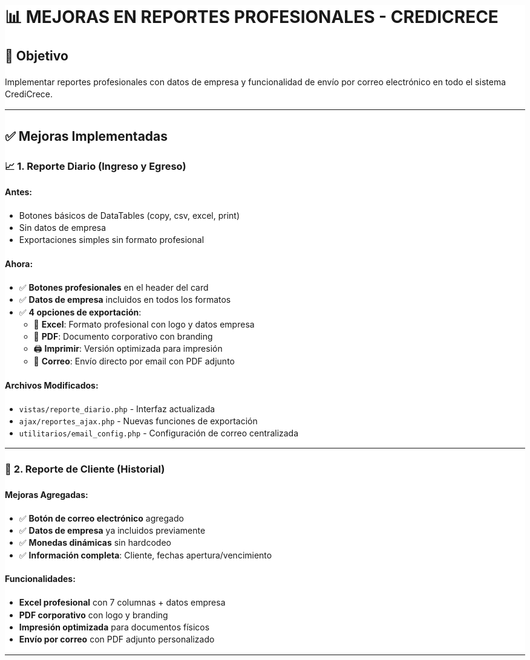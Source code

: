 # 📊 MEJORAS EN REPORTES PROFESIONALES - CREDICRECE

## 🎯 **Objetivo**
Implementar reportes profesionales con datos de empresa y funcionalidad de envío por correo electrónico en todo el sistema CrediCrece.

---

## ✅ **Mejoras Implementadas**

### 📈 **1. Reporte Diario (Ingreso y Egreso)**

#### **Antes:**
- Botones básicos de DataTables (copy, csv, excel, print)
- Sin datos de empresa
- Exportaciones simples sin formato profesional

#### **Ahora:**
- ✅ **Botones profesionales** en el header del card
- ✅ **Datos de empresa** incluidos en todos los formatos
- ✅ **4 opciones de exportación**:
  - 📗 **Excel**: Formato profesional con logo y datos empresa
  - 📕 **PDF**: Documento corporativo con branding
  - 🖨️ **Imprimir**: Versión optimizada para impresión
  - 📧 **Correo**: Envío directo por email con PDF adjunto

#### **Archivos Modificados:**
- `vistas/reporte_diario.php` - Interfaz actualizada
- `ajax/reportes_ajax.php` - Nuevas funciones de exportación
- `utilitarios/email_config.php` - Configuración de correo centralizada

---

### 👥 **2. Reporte de Cliente (Historial)**

#### **Mejoras Agregadas:**
- ✅ **Botón de correo electrónico** agregado
- ✅ **Datos de empresa** ya incluidos previamente
- ✅ **Monedas dinámicas** sin hardcodeo
- ✅ **Información completa**: Cliente, fechas apertura/vencimiento

#### **Funcionalidades:**
- **Excel profesional** con 7 columnas + datos empresa
- **PDF corporativo** con logo y branding
- **Impresión optimizada** para documentos físicos
- **Envío por correo** con PDF adjunto personalizado

---
